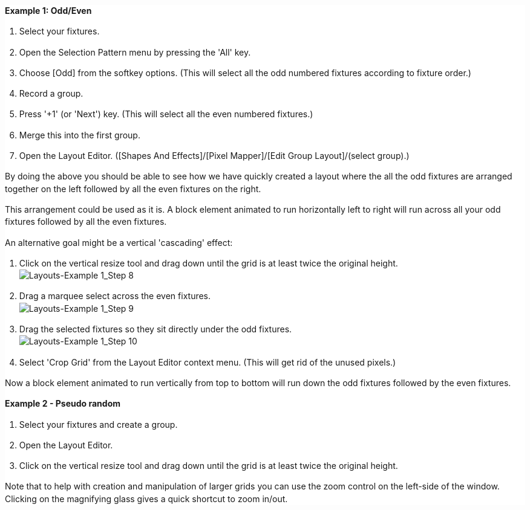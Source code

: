 **Example 1: Odd/Even**

1. Select your fixtures.

2. Open the Selection Pattern menu by pressing the \'All\' key.

3. Choose \[Odd\] from the softkey options. (This will select all the
odd numbered fixtures according to fixture order.)

4. Record a group.

5. Press \'+1\' (or \'Next\') key. (This will select all the even
numbered fixtures.)

6. Merge this into the first group.

7. Open the Layout Editor. (\[Shapes And Effects\]/\[Pixel
Mapper\]/\[Edit Group Layout\]/(select group).)

By doing the above you should be able to see how we have quickly created
a layout where the all the odd fixtures are arranged together on the
left followed by all the even fixtures on the right.

This arrangement could be used as it is. A block element animated to run
horizontally left to right will run across all your odd fixtures
followed by all the even fixtures.

An alternative goal might be a vertical \'cascading\' effect:

1. Click on the vertical resize tool and drag down until the grid is at
least twice the original height.\
![Layouts-Example 1\_Step 8](/docs/images/image214.jpeg)

2. Drag a marquee select across the even fixtures.\
![Layouts-Example 1\_Step 9](/docs/images/image215.jpeg)

3. Drag the selected fixtures so they sit directly under the odd
fixtures.\
![Layouts-Example 1\_Step 10](/docs/images/image216.jpeg)

4. Select \'Crop Grid\' from the Layout Editor context menu. (This will
get rid of the unused pixels.)

Now a block element animated to run vertically from top to bottom will
run down the odd fixtures followed by the even fixtures.

**Example 2 - Pseudo random**

1. Select your fixtures and create a group.

2. Open the Layout Editor.

3. Click on the vertical resize tool and drag down until the grid is at
least twice the original height.

Note that to help with creation and manipulation of larger grids you can
use the zoom control on the left-side of the window. Clicking on the
magnifying glass gives a quick shortcut to zoom in/out.
